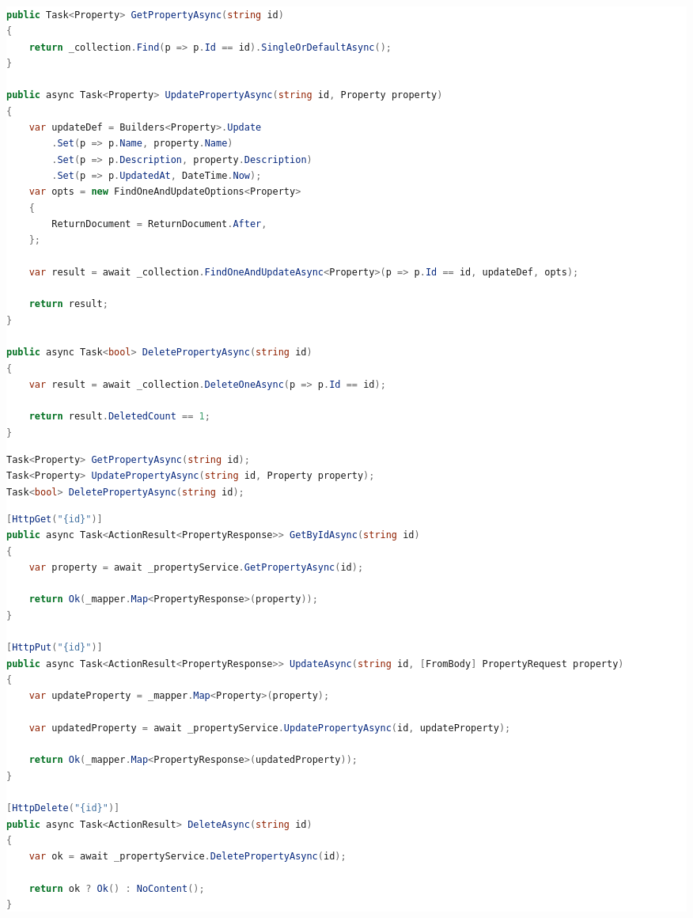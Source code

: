 ```c# {file="src/Monget.Domain/Services/PropertyService.cs"}
public Task<Property> GetPropertyAsync(string id)
{
    return _collection.Find(p => p.Id == id).SingleOrDefaultAsync();
}

public async Task<Property> UpdatePropertyAsync(string id, Property property)
{
    var updateDef = Builders<Property>.Update
        .Set(p => p.Name, property.Name)
        .Set(p => p.Description, property.Description)
        .Set(p => p.UpdatedAt, DateTime.Now);
    var opts = new FindOneAndUpdateOptions<Property>
    {
        ReturnDocument = ReturnDocument.After,
    };

    var result = await _collection.FindOneAndUpdateAsync<Property>(p => p.Id == id, updateDef, opts);

    return result;
}

public async Task<bool> DeletePropertyAsync(string id)
{
    var result = await _collection.DeleteOneAsync(p => p.Id == id);

    return result.DeletedCount == 1;
}
```

```c# {file="src/Monget.Domain/Interfaces/IPropertyService.cs"}
Task<Property> GetPropertyAsync(string id);
Task<Property> UpdatePropertyAsync(string id, Property property);
Task<bool> DeletePropertyAsync(string id);
```

```c# {file="src/Monget.API/Controllers/PropertiesController.cs"}
[HttpGet("{id}")]
public async Task<ActionResult<PropertyResponse>> GetByIdAsync(string id)
{
    var property = await _propertyService.GetPropertyAsync(id);

    return Ok(_mapper.Map<PropertyResponse>(property));
}

[HttpPut("{id}")]
public async Task<ActionResult<PropertyResponse>> UpdateAsync(string id, [FromBody] PropertyRequest property)
{
    var updateProperty = _mapper.Map<Property>(property);

    var updatedProperty = await _propertyService.UpdatePropertyAsync(id, updateProperty);

    return Ok(_mapper.Map<PropertyResponse>(updatedProperty));
}

[HttpDelete("{id}")]
public async Task<ActionResult> DeleteAsync(string id)
{
    var ok = await _propertyService.DeletePropertyAsync(id);

    return ok ? Ok() : NoContent();
}
```
